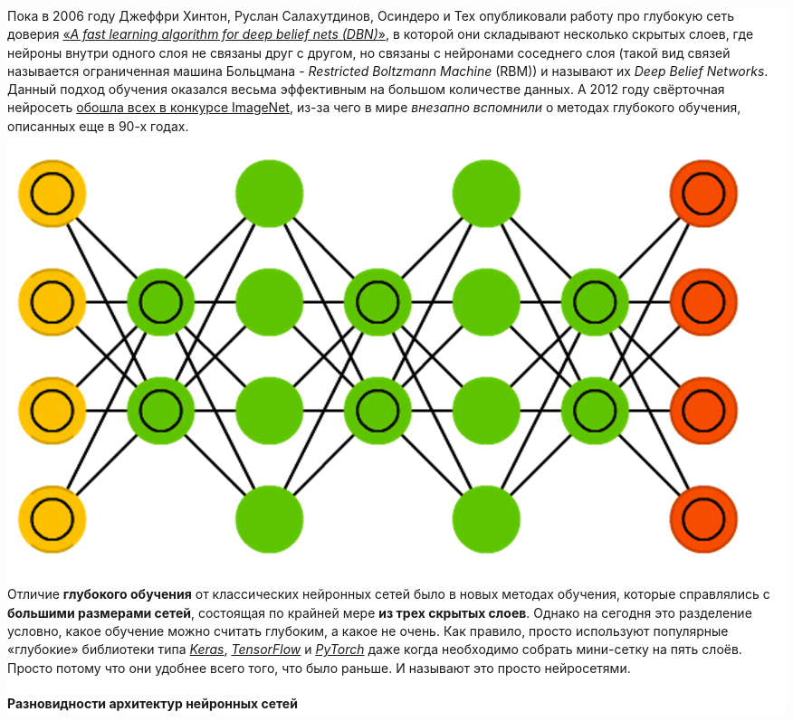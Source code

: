 Пока в 2006 году Джеффри Хинтон, Руслан Салахутдинов, Осиндеро и Тех опубликовали работу про глубокую сеть доверия [«*A fast learning algorithm for deep belief nets (DBN)*»](https://www.cs.toronto.edu/~hinton/absps/fastnc.pdf), в которой они складывают несколько скрытых слоев, где нейроны внутри одного слоя не связаны друг с другом, но связаны с нейронами соседнего слоя (такой вид связей называется ограниченная машина Больцмана - *Restricted Boltzmann Machine* (RBM)) и называют их *Deep Belief Networks*. Данный подход обучения оказался весьма эффективным на большом количестве данных. А 2012 году свёрточная нейросеть [обошла всех в конкурсе ImageNet](https://habr.com/post/183380/), из-за чего в мире *внезапно вспомнили* о методах глубокого обучения, описанных еще в 90-х годах.

![](.\images\DBN.png)

Отличие **глубокого обучения** от классических нейронных сетей было в новых методах обучения, которые справлялись с **большими размерами сетей**, состоящая по крайней мере **из трех скрытых слоев**. Однако на сегодня это разделение условно, какое обучение можно считать глубоким, а какое не очень. Как правило, просто используют популярные «глубокие» библиотеки типа [*Keras*](https://keras.io/), [*TensorFlow*](https://github.com/tensorflow/tensorflow) и [*PyTorch*](https://pytorch.org/) даже когда необходимо собрать мини-сетку на пять слоёв. Просто потому что они удобнее всего того, что было раньше. И называют это просто нейросетями.



#### Разновидности архитектур нейронных сетей
